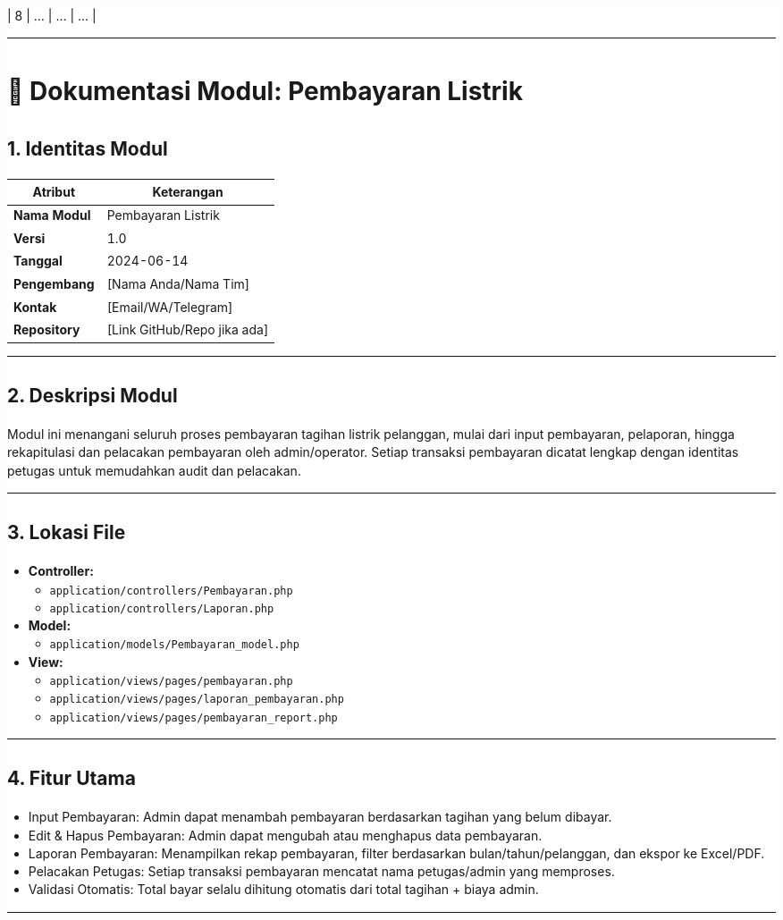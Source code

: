 | 8   | ...             | ...                               | ...                         |

---

# 📄 Dokumentasi Modul: Pembayaran Listrik

## 1. Identitas Modul

| Atribut        | Keterangan                  |
| -------------- | --------------------------- |
| **Nama Modul** | Pembayaran Listrik          |
| **Versi**      | 1.0                         |
| **Tanggal**    | 2024-06-14                  |
| **Pengembang** | [Nama Anda/Nama Tim]        |
| **Kontak**     | [Email/WA/Telegram]         |
| **Repository** | [Link GitHub/Repo jika ada] |

---

## 2. Deskripsi Modul

Modul ini menangani seluruh proses pembayaran tagihan listrik pelanggan, mulai dari input pembayaran, pelaporan, hingga rekapitulasi dan pelacakan pembayaran oleh admin/operator. Setiap transaksi pembayaran dicatat lengkap dengan identitas petugas untuk memudahkan audit dan pelacakan.

---

## 3. Lokasi File

- **Controller:**
  - `application/controllers/Pembayaran.php`
  - `application/controllers/Laporan.php`
- **Model:**
  - `application/models/Pembayaran_model.php`
- **View:**
  - `application/views/pages/pembayaran.php`
  - `application/views/pages/laporan_pembayaran.php`
  - `application/views/pages/pembayaran_report.php`

---

## 4. Fitur Utama

- Input Pembayaran: Admin dapat menambah pembayaran berdasarkan tagihan yang belum dibayar.
- Edit & Hapus Pembayaran: Admin dapat mengubah atau menghapus data pembayaran.
- Laporan Pembayaran: Menampilkan rekap pembayaran, filter berdasarkan bulan/tahun/pelanggan, dan ekspor ke Excel/PDF.
- Pelacakan Petugas: Setiap transaksi pembayaran mencatat nama petugas/admin yang memproses.
- Validasi Otomatis: Total bayar selalu dihitung otomatis dari total tagihan + biaya admin.

---